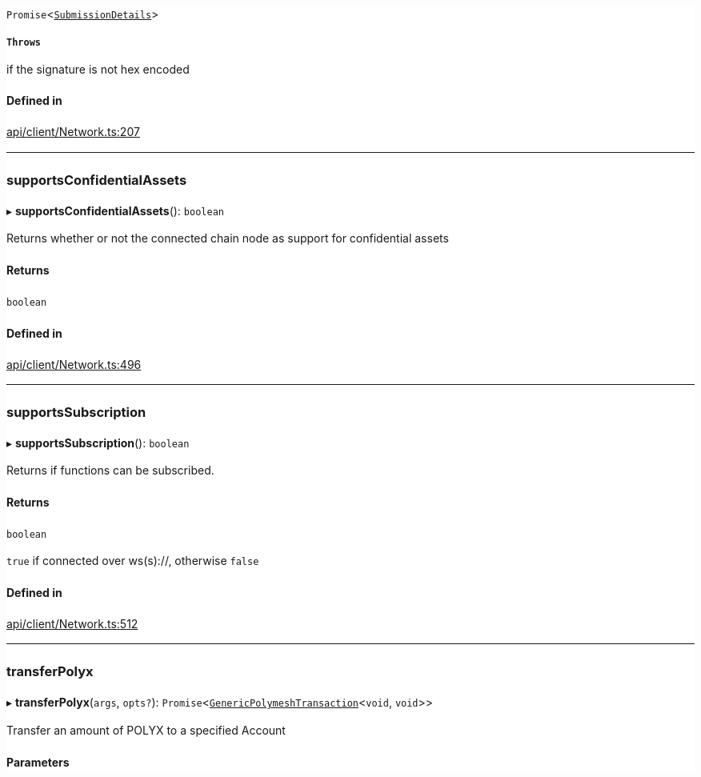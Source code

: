 `Promise`\<[`SubmissionDetails`](../../../../interfaces/API/Client/Types/SubmissionDetails/SubmissionDetails.md)\>

**`Throws`**

if the signature is not hex encoded

#### Defined in

[api/client/Network.ts:207](https://github.com/PolymeshAssociation/polymesh-sdk/blob/3cc570ade/src/api/client/Network.ts#L207)

___

### supportsConfidentialAssets

▸ **supportsConfidentialAssets**(): `boolean`

Returns whether or not the connected chain node as support for confidential assets

#### Returns

`boolean`

#### Defined in

[api/client/Network.ts:496](https://github.com/PolymeshAssociation/polymesh-sdk/blob/3cc570ade/src/api/client/Network.ts#L496)

___

### supportsSubscription

▸ **supportsSubscription**(): `boolean`

Returns if functions can be subscribed.

#### Returns

`boolean`

`true` if connected over ws(s)://, otherwise `false`

#### Defined in

[api/client/Network.ts:512](https://github.com/PolymeshAssociation/polymesh-sdk/blob/3cc570ade/src/api/client/Network.ts#L512)

___

### transferPolyx

▸ **transferPolyx**(`args`, `opts?`): `Promise`\<[`GenericPolymeshTransaction`](../../../../modules/API/Procedures/Types/Types.md#genericpolymeshtransaction)\<`void`, `void`\>\>

Transfer an amount of POLYX to a specified Account

#### Parameters
